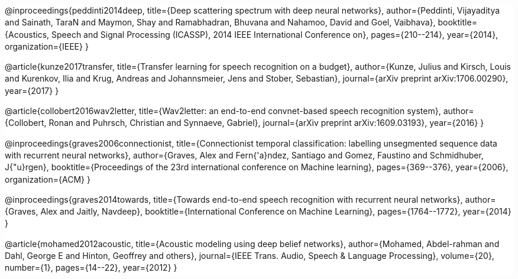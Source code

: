 @inproceedings{peddinti2014deep,
  title={Deep scattering spectrum with deep neural networks},
  author={Peddinti, Vijayaditya and Sainath, TaraN and Maymon, Shay and Ramabhadran, Bhuvana and Nahamoo, David and Goel, Vaibhava},
  booktitle={Acoustics, Speech and Signal Processing (ICASSP), 2014 IEEE International Conference on},
  pages={210--214},
  year={2014},
  organization={IEEE}
}

@article{kunze2017transfer,
  title={Transfer learning for speech recognition on a budget},
  author={Kunze, Julius and Kirsch, Louis and Kurenkov, Ilia and Krug, Andreas and Johannsmeier, Jens and Stober, Sebastian},
  journal={arXiv preprint arXiv:1706.00290},
  year={2017}
}

@article{collobert2016wav2letter,
  title={Wav2letter: an end-to-end convnet-based speech recognition system},
  author={Collobert, Ronan and Puhrsch, Christian and Synnaeve, Gabriel},
  journal={arXiv preprint arXiv:1609.03193},
  year={2016}
}

@inproceedings{graves2006connectionist,
  title={Connectionist temporal classification: labelling unsegmented sequence data with recurrent neural networks},
  author={Graves, Alex and Fern{\'a}ndez, Santiago and Gomez, Faustino and Schmidhuber, J{\"u}rgen},
  booktitle={Proceedings of the 23rd international conference on Machine learning},
  pages={369--376},
  year={2006},
  organization={ACM}
}

@inproceedings{graves2014towards,
  title={Towards end-to-end speech recognition with recurrent neural networks},
  author={Graves, Alex and Jaitly, Navdeep},
  booktitle={International Conference on Machine Learning},
  pages={1764--1772},
  year={2014}
}

@article{mohamed2012acoustic,
  title={Acoustic modeling using deep belief networks},
  author={Mohamed, Abdel-rahman and Dahl, George E and Hinton, Geoffrey and others},
  journal={IEEE Trans. Audio, Speech \& Language Processing},
  volume={20},
  number={1},
  pages={14--22},
  year={2012}
}
